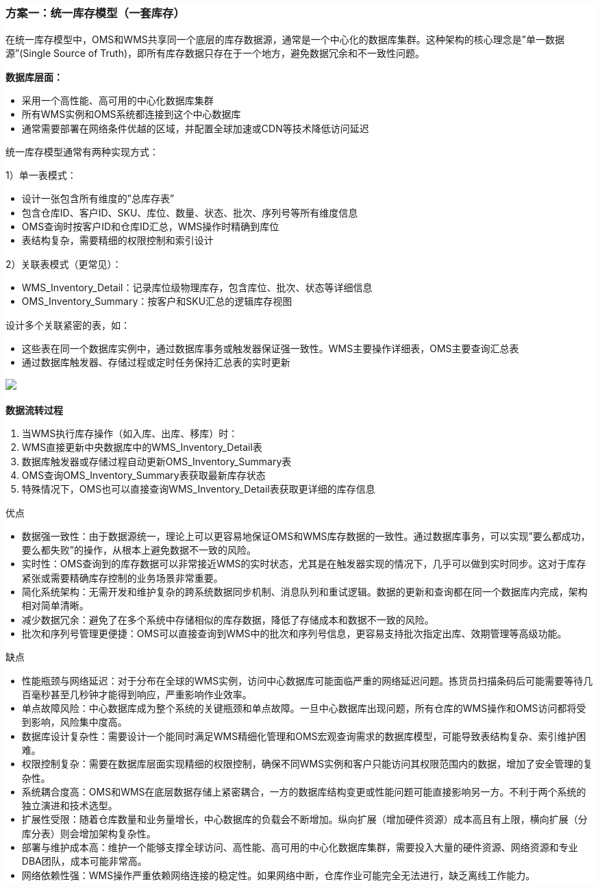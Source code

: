 ### 方案一：统一库存模型（一套库存）

在统一库存模型中，OMS和WMS共享同一个底层的库存数据源，通常是一个中心化的数据库集群。这种架构的核心理念是”单一数据源”(Single Source of Truth)，即所有库存数据只存在于一个地方，避免数据冗余和不一致性问题。

**数据库层面：**

*   采用一个高性能、高可用的中心化数据库集群
*   所有WMS实例和OMS系统都连接到这个中心数据库
*   通常需要部署在网络条件优越的区域，并配置全球加速或CDN等技术降低访问延迟

统一库存模型通常有两种实现方式：

1）单一表模式：

*   设计一张包含所有维度的”总库存表”
*   包含仓库ID、客户ID、SKU、库位、数量、状态、批次、序列号等所有维度信息
*   OMS查询时按客户ID和仓库ID汇总，WMS操作时精确到库位
*   表结构复杂，需要精细的权限控制和索引设计

2）关联表模式（更常见）：

*   WMS\_Inventory\_Detail：记录库位级物理库存，包含库位、批次、状态等详细信息
*   OMS\_Inventory\_Summary：按客户和SKU汇总的逻辑库存视图

设计多个关联紧密的表，如：

*   这些表在同一个数据库实例中，通过数据库事务或触发器保证强一致性。WMS主要操作详细表，OMS主要查询汇总表
*   通过数据库触发器、存储过程或定时任务保持汇总表的实时更新

![](https://image.woshipm.com/2025/04/17/83f20762-1b45-11f0-82f5-00163e09d72f.png)

**数据流转过程**

1.  当WMS执行库存操作（如入库、出库、移库）时：
2.  WMS直接更新中央数据库中的WMS\_Inventory\_Detail表
3.  数据库触发器或存储过程自动更新OMS\_Inventory\_Summary表
4.  OMS查询OMS\_Inventory\_Summary表获取最新库存状态
5.  特殊情况下，OMS也可以直接查询WMS\_Inventory\_Detail表获取更详细的库存信息

优点

*   数据强一致性：由于数据源统一，理论上可以更容易地保证OMS和WMS库存数据的一致性。通过数据库事务，可以实现”要么都成功，要么都失败”的操作，从根本上避免数据不一致的风险。
*   实时性：OMS查询到的库存数据可以非常接近WMS的实时状态，尤其是在触发器实现的情况下，几乎可以做到实时同步。这对于库存紧张或需要精确库存控制的业务场景非常重要。
*   简化系统架构：无需开发和维护复杂的跨系统数据同步机制、消息队列和重试逻辑。数据的更新和查询都在同一个数据库内完成，架构相对简单清晰。
*   减少数据冗余：避免了在多个系统中存储相似的库存数据，降低了存储成本和数据不一致的风险。
*   批次和序列号管理更便捷：OMS可以直接查询到WMS中的批次和序列号信息，更容易支持批次指定出库、效期管理等高级功能。

缺点

*   性能瓶颈与网络延迟：对于分布在全球的WMS实例，访问中心数据库可能面临严重的网络延迟问题。拣货员扫描条码后可能需要等待几百毫秒甚至几秒钟才能得到响应，严重影响作业效率。
*   单点故障风险：中心数据库成为整个系统的关键瓶颈和单点故障。一旦中心数据库出现问题，所有仓库的WMS操作和OMS访问都将受到影响，风险集中度高。
*   数据库设计复杂性：需要设计一个能同时满足WMS精细化管理和OMS宏观查询需求的数据库模型，可能导致表结构复杂、索引维护困难。
*   权限控制复杂：需要在数据库层面实现精细的权限控制，确保不同WMS实例和客户只能访问其权限范围内的数据，增加了安全管理的复杂性。
*   系统耦合度高：OMS和WMS在底层数据存储上紧密耦合，一方的数据库结构变更或性能问题可能直接影响另一方。不利于两个系统的独立演进和技术选型。
*   扩展性受限：随着仓库数量和业务量增长，中心数据库的负载会不断增加。纵向扩展（增加硬件资源）成本高且有上限，横向扩展（分库分表）则会增加架构复杂性。
*   部署与维护成本高：维护一个能够支撑全球访问、高性能、高可用的中心化数据库集群，需要投入大量的硬件资源、网络资源和专业DBA团队，成本可能非常高。
*   网络依赖性强：WMS操作严重依赖网络连接的稳定性。如果网络中断，仓库作业可能完全无法进行，缺乏离线工作能力。
